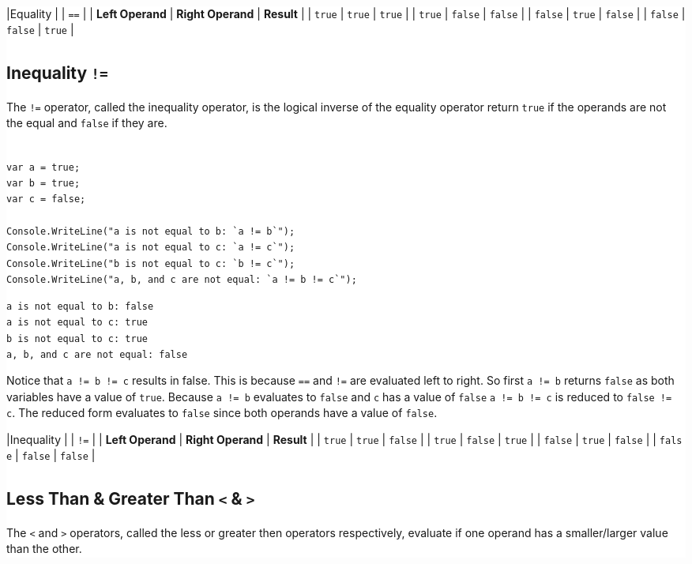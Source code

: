 |Equality | | `==` |
| **Left Operand** | **Right Operand** | **Result** |
| `true` | `true` | `true` |
| `true` | `false` | `false` |
| `false` | `true` | `false` |
| `false` | `false` | `true` |

 ## Inequality `!=`
The `!=` operator, called the inequality operator, is the logical inverse of the equality operator return `true` if the operands are not the equal and `false` if they are.
```name=Inequality Operator, lang = csharp

var a = true;
var b = true;
var c = false;

Console.WriteLine("a is not equal to b: `a != b`");
Console.WriteLine("a is not equal to c: `a != c`");
Console.WriteLine("b is not equal to c: `b != c`");
Console.WriteLine("a, b, and c are not equal: `a != b != c`");
```
```name=Console Output
a is not equal to b: false
a is not equal to c: true
b is not equal to c: true
a, b, and c are not equal: false
```
Notice that `a != b != c` results in false. This is because `==` and `!=` are evaluated left to right. So first `a != b` returns `false` as both variables have a value of `true`. Because `a != b` evaluates to `false` and `c` has a value of `false` `a != b != c` is reduced to `false != c`. The reduced form evaluates to `false` since both operands have a value of `false`.

|Inequality | | `!=` |
| **Left Operand** | **Right Operand** | **Result** |
| `true` | `true` | `false` |
| `true` | `false` | `true` |
| `false` | `true` | `false` |
| `false` | `false` | `false` |

 ## Less Than & Greater Than `<` & `>`
The `<` and `>` operators, called the less or greater then operators respectively, evaluate if one operand has a smaller/larger value than the other.
